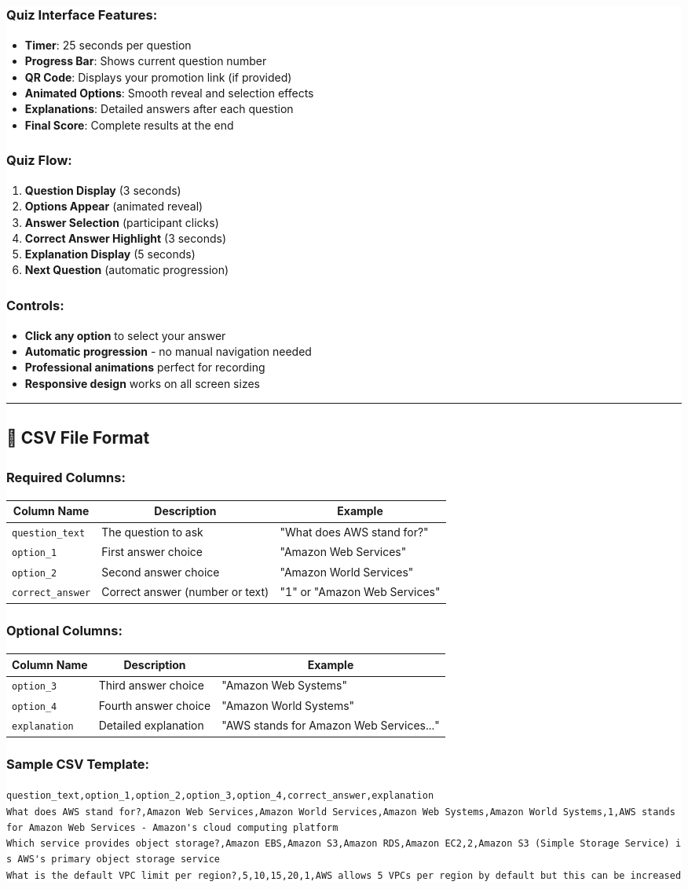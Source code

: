 ### Quiz Interface Features:
- **Timer**: 25 seconds per question
- **Progress Bar**: Shows current question number
- **QR Code**: Displays your promotion link (if provided)
- **Animated Options**: Smooth reveal and selection effects
- **Explanations**: Detailed answers after each question
- **Final Score**: Complete results at the end

### Quiz Flow:
1. **Question Display** (3 seconds)
2. **Options Appear** (animated reveal)
3. **Answer Selection** (participant clicks)
4. **Correct Answer Highlight** (3 seconds)
5. **Explanation Display** (5 seconds)
6. **Next Question** (automatic progression)

### Controls:
- **Click any option** to select your answer
- **Automatic progression** - no manual navigation needed
- **Professional animations** perfect for recording
- **Responsive design** works on all screen sizes

---

## 📄 CSV File Format

### Required Columns:
| Column Name | Description | Example |
|-------------|-------------|---------|
| `question_text` | The question to ask | "What does AWS stand for?" |
| `option_1` | First answer choice | "Amazon Web Services" |
| `option_2` | Second answer choice | "Amazon World Services" |
| `correct_answer` | Correct answer (number or text) | "1" or "Amazon Web Services" |

### Optional Columns:
| Column Name | Description | Example |
|-------------|-------------|---------|
| `option_3` | Third answer choice | "Amazon Web Systems" |
| `option_4` | Fourth answer choice | "Amazon World Systems" |
| `explanation` | Detailed explanation | "AWS stands for Amazon Web Services..." |

### Sample CSV Template:
```csv
question_text,option_1,option_2,option_3,option_4,correct_answer,explanation
What does AWS stand for?,Amazon Web Services,Amazon World Services,Amazon Web Systems,Amazon World Systems,1,AWS stands for Amazon Web Services - Amazon's cloud computing platform
Which service provides object storage?,Amazon EBS,Amazon S3,Amazon RDS,Amazon EC2,2,Amazon S3 (Simple Storage Service) is AWS's primary object storage service
What is the default VPC limit per region?,5,10,15,20,1,AWS allows 5 VPCs per region by default but this can be increased
```
